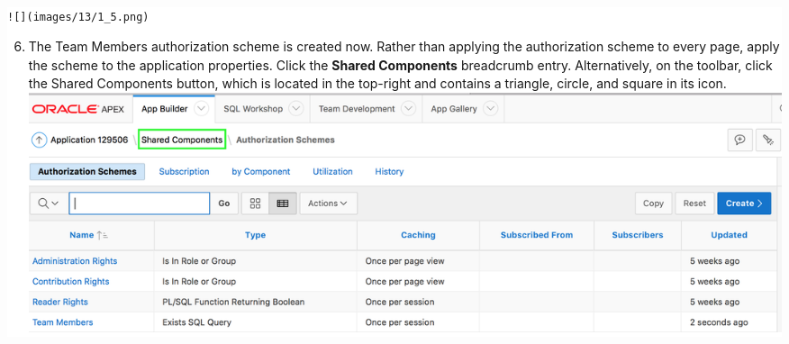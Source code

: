     ![](images/13/1_5.png)

6.	The Team Members authorization scheme is created now.
    Rather than applying the authorization scheme to every page, apply the scheme to the application properties.
    Click the **Shared Components** breadcrumb entry.
    Alternatively, on the toolbar, click the Shared Components button, which is located in the top-right and contains a triangle, circle, and square in its icon.
    ![](images/13/1_6.png)
